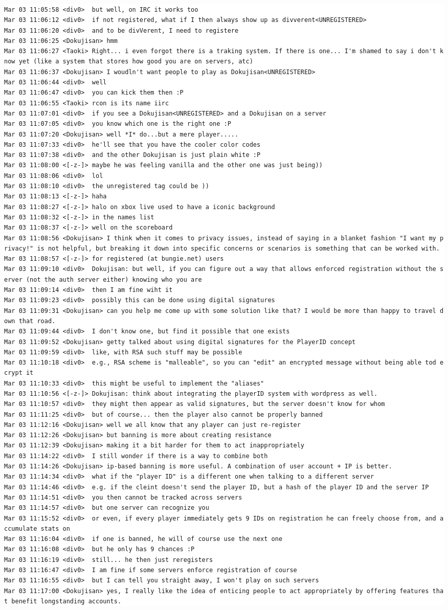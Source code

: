     Mar 03 11:05:58 <div0>	but well, on IRC it works too
    Mar 03 11:06:12 <div0>	if not registered, what if I then always show up as divverent<UNREGISTERED>
    Mar 03 11:06:20 <div0>	and to be divVerent, I need to registere
    Mar 03 11:06:25 <Dokujisan>	hmm
    Mar 03 11:06:27 <Taoki>	Right... i even forgot there is a traking system. If there is one... I'm shamed to say i don't know yet (like a system that stores how good you are on servers, atc)
    Mar 03 11:06:37 <Dokujisan>	I woudln't want people to play as Dokujisan<UNREGISTERED>
    Mar 03 11:06:44 <div0>	well
    Mar 03 11:06:47 <div0>	you can kick them then :P
    Mar 03 11:06:55 <Taoki>	rcon is its name iirc
    Mar 03 11:07:01 <div0>	if you see a Dokujisan<UNREGISTERED> and a Dokujisan on a server
    Mar 03 11:07:05 <div0>	you know which one is the right one :P
    Mar 03 11:07:20 <Dokujisan>	well *I* do...but a mere player.....
    Mar 03 11:07:33 <div0>	he'll see that you have the cooler color codes
    Mar 03 11:07:38 <div0>	and the other Dokujisan is just plain white :P
    Mar 03 11:08:00 <[-z-]>	maybe he was feeling vanilla and the other one was just being))
    Mar 03 11:08:06 <div0>	lol
    Mar 03 11:08:10 <div0>	the unregistered tag could be ))
    Mar 03 11:08:13 <[-z-]>	haha
    Mar 03 11:08:27 <[-z-]>	halo on xbox live used to have a iconic background
    Mar 03 11:08:32 <[-z-]>	in the names list
    Mar 03 11:08:37 <[-z-]>	well on the scoreboard
    Mar 03 11:08:56 <Dokujisan>	I think when it comes to privacy issues, instead of saying in a blanket fashion "I want my privacy!" is not helpful, but breaking it down into specific concerns or scenarios is something that can be worked with.
    Mar 03 11:08:57 <[-z-]>	for registered (at bungie.net) users
    Mar 03 11:09:10 <div0>	Dokujisan: but well, if you can figure out a way that allows enforced registration without the server (not the auth server either) knowing who you are
    Mar 03 11:09:14 <div0>	then I am fine wiht it
    Mar 03 11:09:23 <div0>	possibly this can be done using digital signatures
    Mar 03 11:09:31 <Dokujisan>	can you help me come up with some solution like that? I would be more than happy to travel down that road.
    Mar 03 11:09:44 <div0>	I don't know one, but find it possible that one exists
    Mar 03 11:09:52 <Dokujisan>	getty talked about using digital signatures for the PlayerID concept
    Mar 03 11:09:59 <div0>	like, with RSA such stuff may be possible
    Mar 03 11:10:18 <div0>	e.g., RSA scheme is "malleable", so you can "edit" an encrypted message without being able tod ecrypt it
    Mar 03 11:10:33 <div0>	this might be useful to implement the "aliases"
    Mar 03 11:10:56 <[-z-]>	Dokujisan: think about integrating the playerID system with wordpress as well.
    Mar 03 11:10:57 <div0>	they might then appear as valid signatures, but the server doesn't know for whom
    Mar 03 11:11:25 <div0>	but of course... then the player also cannot be properly banned
    Mar 03 11:12:16 <Dokujisan>	well we all know that any player can just re-register
    Mar 03 11:12:26 <Dokujisan>	but banning is more about creating resistance
    Mar 03 11:12:39 <Dokujisan>	making it a bit harder for them to act inappropriately
    Mar 03 11:14:22 <div0>	I still wonder if there is a way to combine both
    Mar 03 11:14:26 <Dokujisan>	ip-based banning is more useful. A combination of user account + IP is better.
    Mar 03 11:14:34 <div0>	what if the "player ID" is a different one when talking to a different server
    Mar 03 11:14:46 <div0>	e.g. if the cleint doesn't send the player ID, but a hash of the player ID and the server IP
    Mar 03 11:14:51 <div0>	you then cannot be tracked across servers
    Mar 03 11:14:57 <div0>	but one server can recognize you
    Mar 03 11:15:52 <div0>	or even, if every player immediately gets 9 IDs on registration he can freely choose from, and accumulate stats on
    Mar 03 11:16:04 <div0>	if one is banned, he will of course use the next one
    Mar 03 11:16:08 <div0>	but he only has 9 chances :P
    Mar 03 11:16:19 <div0>	still... he then just reregisters
    Mar 03 11:16:47 <div0>	I am fine if some servers enforce registration of course
    Mar 03 11:16:55 <div0>	but I can tell you straight away, I won't play on such servers
    Mar 03 11:17:00 <Dokujisan>	yes, I really like the idea of enticing people to act appropriately by offering features that benefit longstanding accounts.